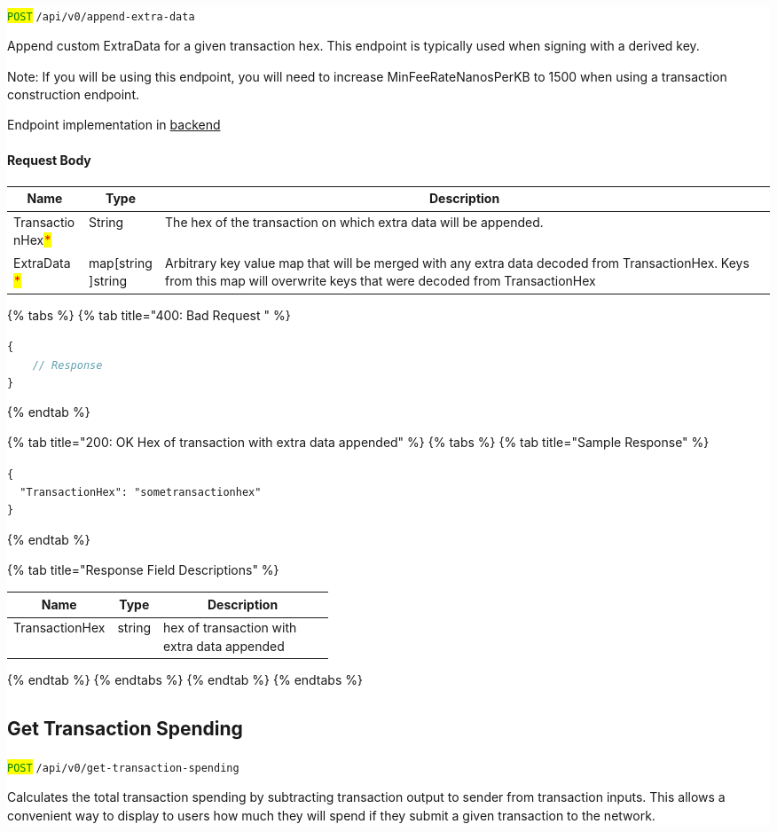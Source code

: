 <mark style="color:green;">`POST`</mark> `/api/v0/append-extra-data`

Append custom ExtraData for a given transaction hex. This endpoint is typically used when signing with a derived key.

Note: If you will be using this endpoint, you will need to increase MinFeeRateNanosPerKB to 1500 when using a transaction construction endpoint.

Endpoint implementation in [backend](https://github.com/deso-protocol/backend/blob/709cbfbc62cf3a0e6d56c393e555fc277c93fb76/routes/transaction.go#L2314)

#### Request Body

| Name                                             | Type               | Description                                                                                                                                                               |
| ------------------------------------------------ | ------------------ | ------------------------------------------------------------------------------------------------------------------------------------------------------------------------- |
| TransactionHex<mark style="color:red;">\*</mark> | String             | The hex of the transaction on which extra data will be appended.                                                                                                          |
| ExtraData<mark style="color:red;">\*</mark>      | map\[string]string | Arbitrary key value map that will be merged with any extra data decoded from TransactionHex. Keys from this map will overwrite keys that were decoded from TransactionHex |

{% tabs %}
{% tab title="400: Bad Request " %}
```javascript
{
    // Response
}
```
{% endtab %}

{% tab title="200: OK Hex of transaction with extra data appended" %}
{% tabs %}
{% tab title="Sample Response" %}
```json5
{
  "TransactionHex": "sometransactionhex"
}
```
{% endtab %}

{% tab title="Response Field Descriptions" %}
<table><thead><tr><th>Name</th><th>Type</th><th width="179">Description</th></tr></thead><tbody><tr><td>TransactionHex</td><td>string</td><td>hex of transaction with extra data appended</td></tr></tbody></table>
{% endtab %}
{% endtabs %}
{% endtab %}
{% endtabs %}

## Get Transaction Spending

<mark style="color:green;">`POST`</mark> `/api/v0/get-transaction-spending`

Calculates the total transaction spending by subtracting transaction output to sender from transaction inputs. This allows a convenient way to display to users how much they will spend if they submit a given transaction to the network.

